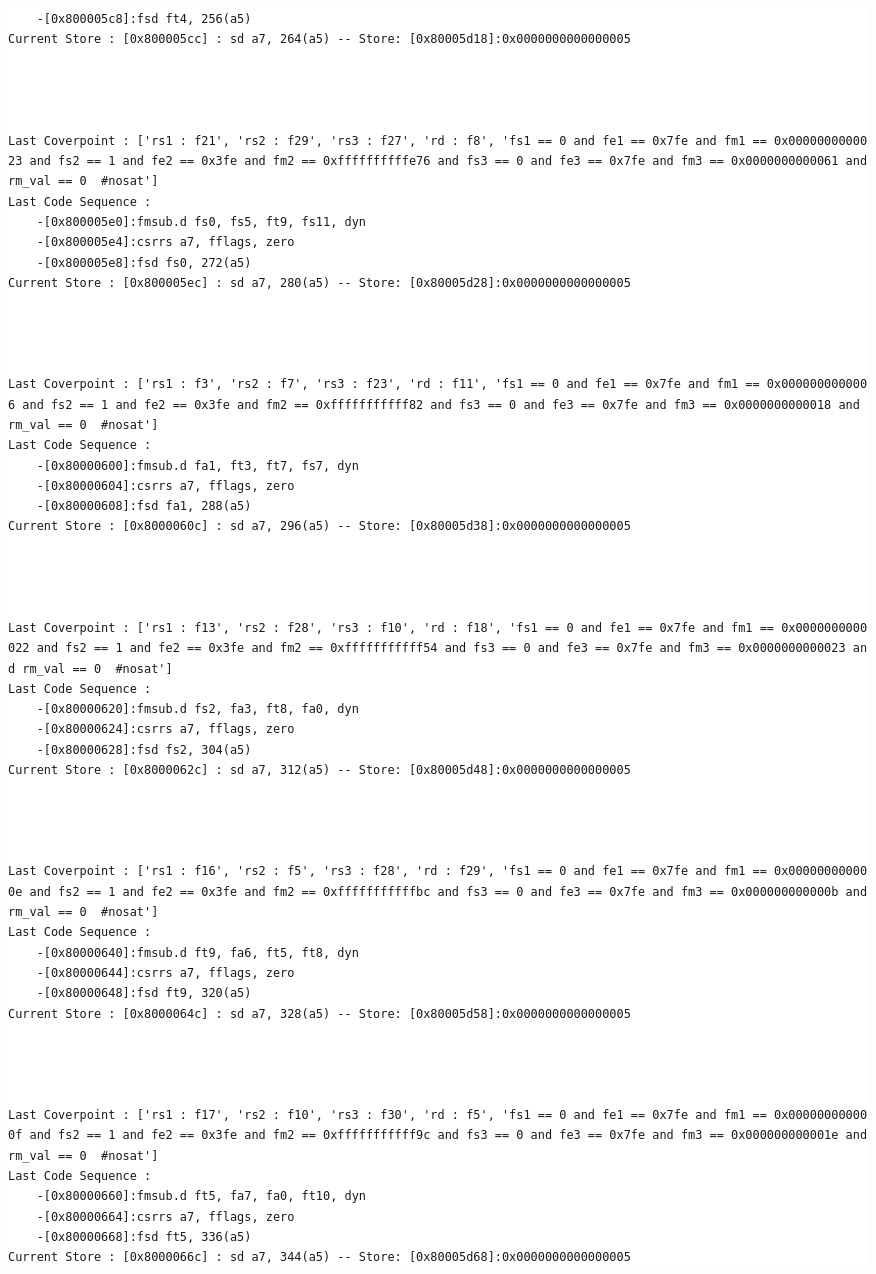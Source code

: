 ```
	-[0x800005c8]:fsd ft4, 256(a5)
Current Store : [0x800005cc] : sd a7, 264(a5) -- Store: [0x80005d18]:0x0000000000000005




Last Coverpoint : ['rs1 : f21', 'rs2 : f29', 'rs3 : f27', 'rd : f8', 'fs1 == 0 and fe1 == 0x7fe and fm1 == 0x0000000000023 and fs2 == 1 and fe2 == 0x3fe and fm2 == 0xffffffffffe76 and fs3 == 0 and fe3 == 0x7fe and fm3 == 0x0000000000061 and rm_val == 0  #nosat']
Last Code Sequence : 
	-[0x800005e0]:fmsub.d fs0, fs5, ft9, fs11, dyn
	-[0x800005e4]:csrrs a7, fflags, zero
	-[0x800005e8]:fsd fs0, 272(a5)
Current Store : [0x800005ec] : sd a7, 280(a5) -- Store: [0x80005d28]:0x0000000000000005




Last Coverpoint : ['rs1 : f3', 'rs2 : f7', 'rs3 : f23', 'rd : f11', 'fs1 == 0 and fe1 == 0x7fe and fm1 == 0x0000000000006 and fs2 == 1 and fe2 == 0x3fe and fm2 == 0xfffffffffff82 and fs3 == 0 and fe3 == 0x7fe and fm3 == 0x0000000000018 and rm_val == 0  #nosat']
Last Code Sequence : 
	-[0x80000600]:fmsub.d fa1, ft3, ft7, fs7, dyn
	-[0x80000604]:csrrs a7, fflags, zero
	-[0x80000608]:fsd fa1, 288(a5)
Current Store : [0x8000060c] : sd a7, 296(a5) -- Store: [0x80005d38]:0x0000000000000005




Last Coverpoint : ['rs1 : f13', 'rs2 : f28', 'rs3 : f10', 'rd : f18', 'fs1 == 0 and fe1 == 0x7fe and fm1 == 0x0000000000022 and fs2 == 1 and fe2 == 0x3fe and fm2 == 0xfffffffffff54 and fs3 == 0 and fe3 == 0x7fe and fm3 == 0x0000000000023 and rm_val == 0  #nosat']
Last Code Sequence : 
	-[0x80000620]:fmsub.d fs2, fa3, ft8, fa0, dyn
	-[0x80000624]:csrrs a7, fflags, zero
	-[0x80000628]:fsd fs2, 304(a5)
Current Store : [0x8000062c] : sd a7, 312(a5) -- Store: [0x80005d48]:0x0000000000000005




Last Coverpoint : ['rs1 : f16', 'rs2 : f5', 'rs3 : f28', 'rd : f29', 'fs1 == 0 and fe1 == 0x7fe and fm1 == 0x000000000000e and fs2 == 1 and fe2 == 0x3fe and fm2 == 0xfffffffffffbc and fs3 == 0 and fe3 == 0x7fe and fm3 == 0x000000000000b and rm_val == 0  #nosat']
Last Code Sequence : 
	-[0x80000640]:fmsub.d ft9, fa6, ft5, ft8, dyn
	-[0x80000644]:csrrs a7, fflags, zero
	-[0x80000648]:fsd ft9, 320(a5)
Current Store : [0x8000064c] : sd a7, 328(a5) -- Store: [0x80005d58]:0x0000000000000005




Last Coverpoint : ['rs1 : f17', 'rs2 : f10', 'rs3 : f30', 'rd : f5', 'fs1 == 0 and fe1 == 0x7fe and fm1 == 0x000000000000f and fs2 == 1 and fe2 == 0x3fe and fm2 == 0xfffffffffff9c and fs3 == 0 and fe3 == 0x7fe and fm3 == 0x000000000001e and rm_val == 0  #nosat']
Last Code Sequence : 
	-[0x80000660]:fmsub.d ft5, fa7, fa0, ft10, dyn
	-[0x80000664]:csrrs a7, fflags, zero
	-[0x80000668]:fsd ft5, 336(a5)
Current Store : [0x8000066c] : sd a7, 344(a5) -- Store: [0x80005d68]:0x0000000000000005

```
